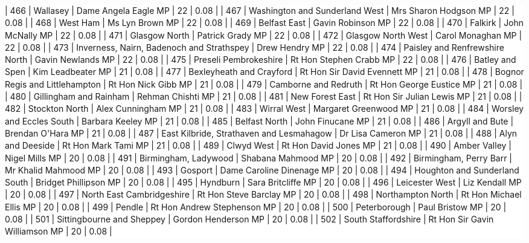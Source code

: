 | 466 | Wallasey | Dame Angela Eagle MP | 22 | 0.08 |
| 467 | Washington and Sunderland West | Mrs Sharon Hodgson MP | 22 | 0.08 |
| 468 | West Ham | Ms Lyn Brown MP | 22 | 0.08 |
| 469 | Belfast East | Gavin Robinson MP | 22 | 0.08 |
| 470 | Falkirk | John McNally MP | 22 | 0.08 |
| 471 | Glasgow North | Patrick Grady MP | 22 | 0.08 |
| 472 | Glasgow North West | Carol Monaghan MP | 22 | 0.08 |
| 473 | Inverness, Nairn, Badenoch and Strathspey | Drew Hendry MP | 22 | 0.08 |
| 474 | Paisley and Renfrewshire North | Gavin Newlands MP | 22 | 0.08 |
| 475 | Preseli Pembrokeshire | Rt Hon Stephen Crabb MP | 22 | 0.08 |
| 476 | Batley and Spen | Kim Leadbeater MP | 21 | 0.08 |
| 477 | Bexleyheath and Crayford | Rt Hon Sir David Evennett MP | 21 | 0.08 |
| 478 | Bognor Regis and Littlehampton | Rt Hon Nick Gibb MP | 21 | 0.08 |
| 479 | Camborne and Redruth | Rt Hon George Eustice MP | 21 | 0.08 |
| 480 | Gillingham and Rainham | Rehman Chishti MP | 21 | 0.08 |
| 481 | New Forest East | Rt Hon Sir Julian Lewis MP | 21 | 0.08 |
| 482 | Stockton North | Alex Cunningham MP | 21 | 0.08 |
| 483 | Wirral West | Margaret Greenwood MP | 21 | 0.08 |
| 484 | Worsley and Eccles South | Barbara Keeley MP | 21 | 0.08 |
| 485 | Belfast North | John Finucane MP | 21 | 0.08 |
| 486 | Argyll and Bute | Brendan O'Hara MP | 21 | 0.08 |
| 487 | East Kilbride, Strathaven and Lesmahagow | Dr Lisa Cameron MP | 21 | 0.08 |
| 488 | Alyn and Deeside | Rt Hon Mark Tami MP | 21 | 0.08 |
| 489 | Clwyd West | Rt Hon David Jones MP | 21 | 0.08 |
| 490 | Amber Valley | Nigel Mills MP | 20 | 0.08 |
| 491 | Birmingham, Ladywood | Shabana Mahmood MP | 20 | 0.08 |
| 492 | Birmingham, Perry Barr | Mr Khalid Mahmood MP | 20 | 0.08 |
| 493 | Gosport | Dame Caroline Dinenage MP | 20 | 0.08 |
| 494 | Houghton and Sunderland South | Bridget Phillipson MP | 20 | 0.08 |
| 495 | Hyndburn | Sara Britcliffe MP | 20 | 0.08 |
| 496 | Leicester West | Liz Kendall MP | 20 | 0.08 |
| 497 | North East Cambridgeshire | Rt Hon Steve Barclay MP | 20 | 0.08 |
| 498 | Northampton North | Rt Hon Michael Ellis MP | 20 | 0.08 |
| 499 | Pendle | Rt Hon Andrew Stephenson MP | 20 | 0.08 |
| 500 | Peterborough | Paul Bristow MP | 20 | 0.08 |
| 501 | Sittingbourne and Sheppey | Gordon Henderson MP | 20 | 0.08 |
| 502 | South Staffordshire | Rt Hon Sir Gavin Williamson MP | 20 | 0.08 |